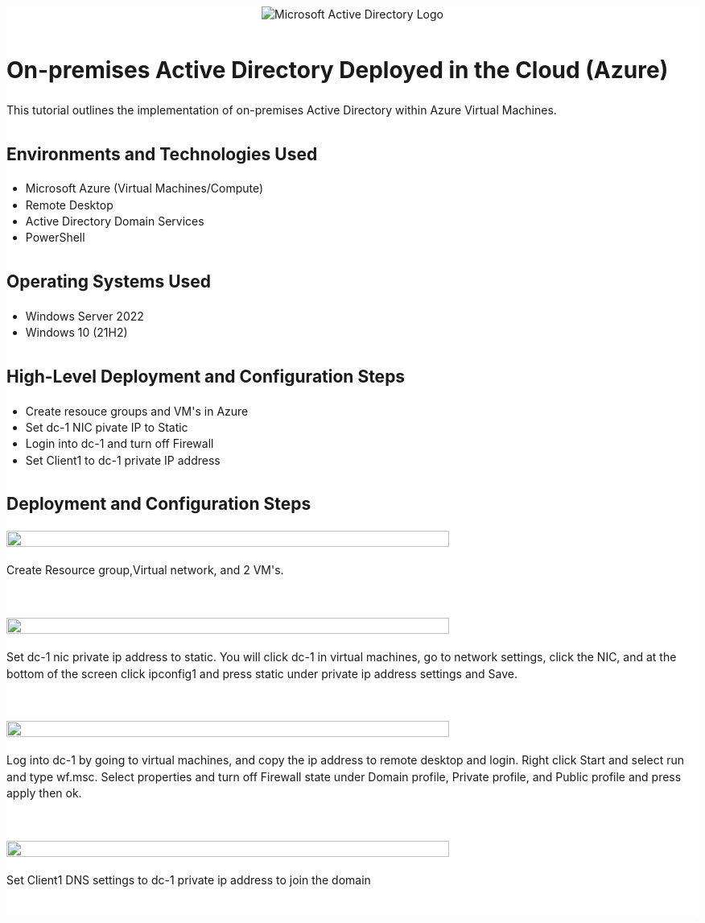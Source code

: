 <p align="center">
<img src="https://i.imgur.com/pU5A58S.png" alt="Microsoft Active Directory Logo"/>
</p>

<h1>On-premises Active Directory Deployed in the Cloud (Azure)</h1>
This tutorial outlines the implementation of on-premises Active Directory within Azure Virtual Machines.<br />


<h2>Environments and Technologies Used</h2>

- Microsoft Azure (Virtual Machines/Compute)
- Remote Desktop
- Active Directory Domain Services
- PowerShell

<h2>Operating Systems Used </h2>

- Windows Server 2022
- Windows 10 (21H2)

<h2>High-Level Deployment and Configuration Steps</h2>

- Create resouce groups and VM's in Azure
- Set dc-1 NIC pivate IP to Static
- Login into dc-1 and turn off Firewall
- Set Client1 to dc-1 private IP address

<h2>Deployment and Configuration Steps</h2>

<p>
<img src="ResourceGroup.png" height="80%" width="80%" 
</p>
<p>
Create Resource group,Virtual network, and 2 VM's. 
</p>
<br />

<p>
<img src="StaticIP.png" height="80%" width="80%" 
</p>
<p>
Set dc-1 nic private ip address to static. You will click dc-1 in virtual machines, go to network settings, click the NIC, and at the bottom of the screen click ipconfig1 and press static under private ip address settings and Save.
</p>
<br />

<p>
<img src="VirtualMachines.png" height="80%" width="80%" 
</p>
<p>
Log into dc-1 by going to virtual machines, and copy the ip address to remote desktop and login. Right click Start and select run and type wf.msc. Select properties and turn off Firewall state under Domain profile, Private profile, and Public profile and press apply then ok.
</p>
<br />
<p>
<img src="DNS.png" height="80%" width="80%"
</p>
<p>
Set Client1 DNS settings to dc-1 private ip address to join the domain
</p>
<br />
